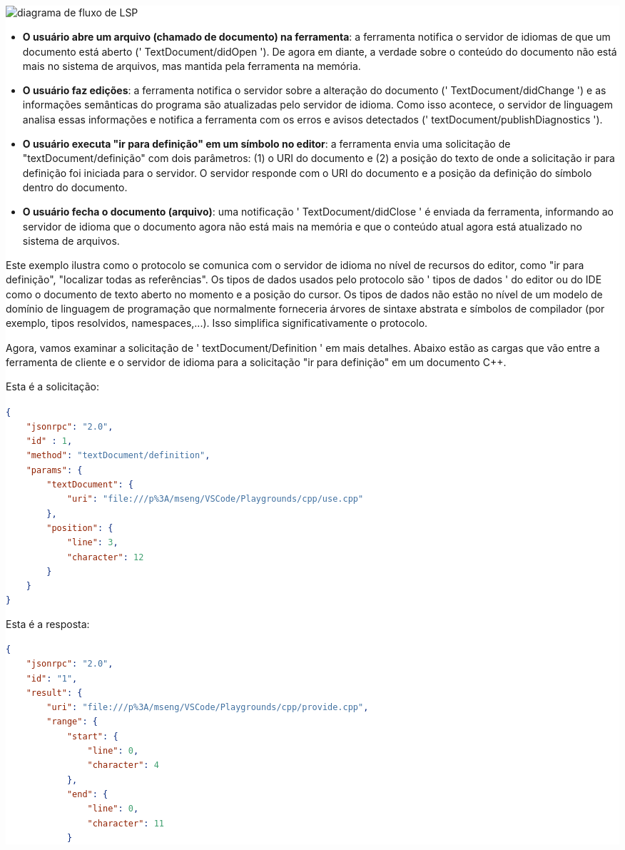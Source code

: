 ![diagrama de fluxo de LSP](media/lsp-flow-diagram.png)

* **O usuário abre um arquivo (chamado de documento) na ferramenta**: a ferramenta notifica o servidor de idiomas de que um documento está aberto (' TextDocument/didOpen '). De agora em diante, a verdade sobre o conteúdo do documento não está mais no sistema de arquivos, mas mantida pela ferramenta na memória.

* **O usuário faz edições**: a ferramenta notifica o servidor sobre a alteração do documento (' TextDocument/didChange ') e as informações semânticas do programa são atualizadas pelo servidor de idioma. Como isso acontece, o servidor de linguagem analisa essas informações e notifica a ferramenta com os erros e avisos detectados (' textDocument/publishDiagnostics ').

* **O usuário executa "ir para definição" em um símbolo no editor**: a ferramenta envia uma solicitação de "textDocument/definição" com dois parâmetros: (1) o URI do documento e (2) a posição do texto de onde a solicitação ir para definição foi iniciada para o servidor. O servidor responde com o URI do documento e a posição da definição do símbolo dentro do documento.

* **O usuário fecha o documento (arquivo)**: uma notificação ' TextDocument/didClose ' é enviada da ferramenta, informando ao servidor de idioma que o documento agora não está mais na memória e que o conteúdo atual agora está atualizado no sistema de arquivos.

Este exemplo ilustra como o protocolo se comunica com o servidor de idioma no nível de recursos do editor, como "ir para definição", "localizar todas as referências". Os tipos de dados usados pelo protocolo são ' tipos de dados ' do editor ou do IDE como o documento de texto aberto no momento e a posição do cursor. Os tipos de dados não estão no nível de um modelo de domínio de linguagem de programação que normalmente forneceria árvores de sintaxe abstrata e símbolos de compilador (por exemplo, tipos resolvidos, namespaces,...). Isso simplifica significativamente o protocolo.

Agora, vamos examinar a solicitação de ' textDocument/Definition ' em mais detalhes. Abaixo estão as cargas que vão entre a ferramenta de cliente e o servidor de idioma para a solicitação "ir para definição" em um documento C++.

Esta é a solicitação:

```json
{
    "jsonrpc": "2.0",
    "id" : 1,
    "method": "textDocument/definition",
    "params": {
        "textDocument": {
            "uri": "file:///p%3A/mseng/VSCode/Playgrounds/cpp/use.cpp"
        },
        "position": {
            "line": 3,
            "character": 12
        }
    }
}
```

Esta é a resposta:

```json
{
    "jsonrpc": "2.0",
    "id": "1",
    "result": {
        "uri": "file:///p%3A/mseng/VSCode/Playgrounds/cpp/provide.cpp",
        "range": {
            "start": {
                "line": 0,
                "character": 4
            },
            "end": {
                "line": 0,
                "character": 11
            }
```